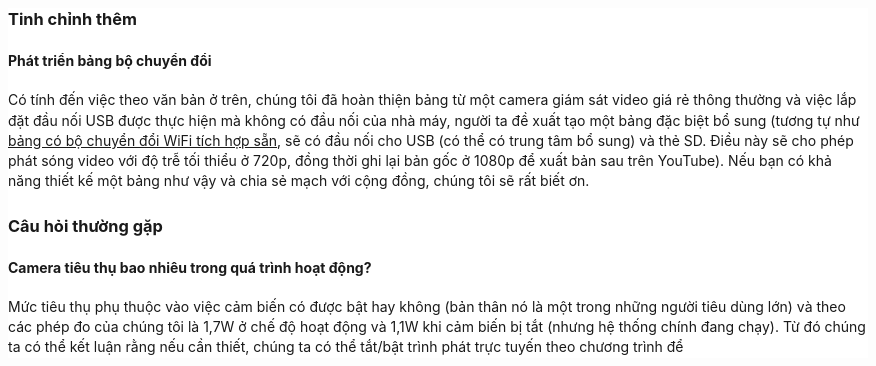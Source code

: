 ### Tinh chỉnh thêm

#### Phát triển bảng bộ chuyển đổi

Có tính đến việc theo văn bản ở trên, chúng tôi đã hoàn thiện bảng từ một camera giám sát video giá rẻ thông thường và việc lắp đặt đầu nối USB được thực hiện mà không có đầu nối của nhà máy, người ta đề xuất tạo một bảng đặc biệt bổ sung (tương tự như [bảng có bộ chuyển đổi WiFi tích hợp sẵn](https://aliexpress.com/item/1005002369013873.html), sẽ có đầu nối cho USB (có thể có trung tâm bổ sung) và thẻ SD. Điều này sẽ cho phép phát sóng video với độ trễ tối thiểu ở 720p, đồng thời ghi lại bản gốc ở 1080p để xuất bản sau trên YouTube). Nếu bạn có khả năng thiết kế một bảng như vậy và chia sẻ mạch với cộng đồng, chúng tôi sẽ rất biết ơn.

### Câu hỏi thường gặp

#### Camera tiêu thụ bao nhiêu trong quá trình hoạt động?

Mức tiêu thụ phụ thuộc vào việc cảm biến có được bật hay không (bản thân nó là một trong những người tiêu dùng lớn) và theo các phép đo của chúng tôi là 1,7W ở chế độ hoạt động và 1,1W khi cảm biến bị tắt (nhưng hệ thống chính đang chạy). Từ đó chúng ta có thể kết luận rằng nếu cần thiết, chúng ta có thể tắt/bật trình phát trực tuyến theo chương trình để